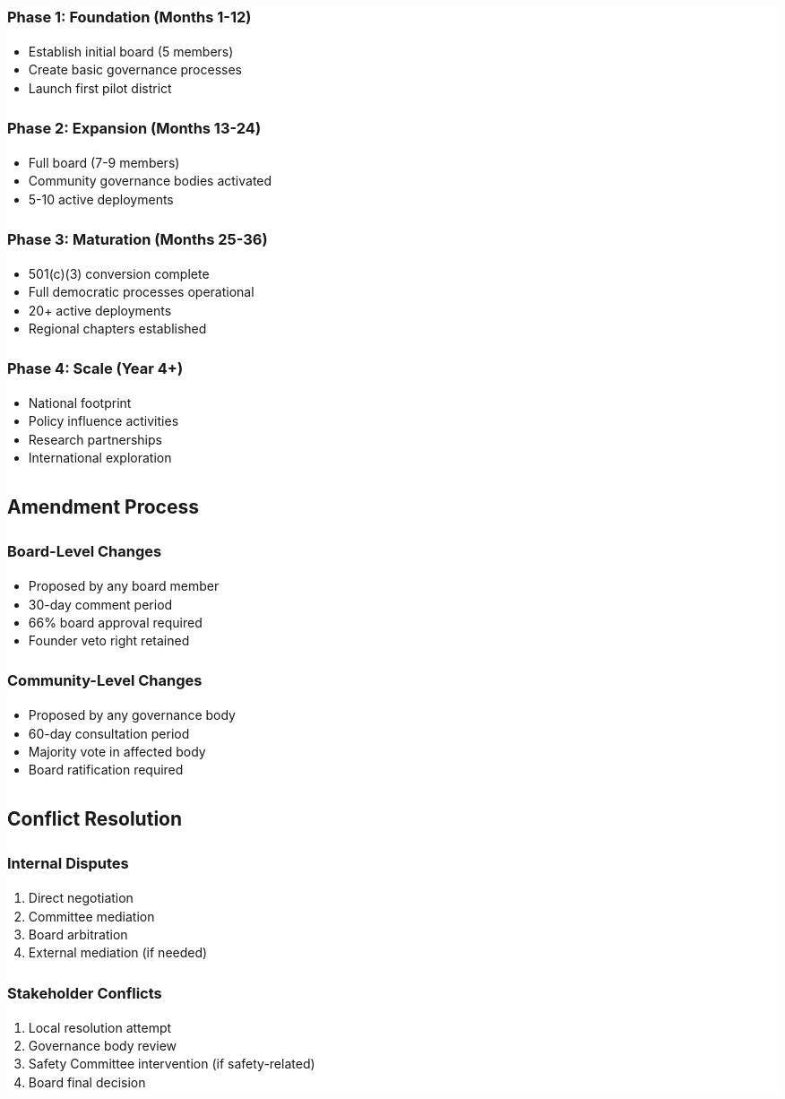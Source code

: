 ### Phase 1: Foundation (Months 1-12)
- Establish initial board (5 members)
- Create basic governance processes
- Launch first pilot district

### Phase 2: Expansion (Months 13-24)
- Full board (7-9 members)
- Community governance bodies activated
- 5-10 active deployments

### Phase 3: Maturation (Months 25-36)
- 501(c)(3) conversion complete
- Full democratic processes operational
- 20+ active deployments
- Regional chapters established

### Phase 4: Scale (Year 4+)
- National footprint
- Policy influence activities
- Research partnerships
- International exploration

## Amendment Process

### Board-Level Changes
- Proposed by any board member
- 30-day comment period
- 66% board approval required
- Founder veto right retained

### Community-Level Changes
- Proposed by any governance body
- 60-day consultation period
- Majority vote in affected body
- Board ratification required

## Conflict Resolution

### Internal Disputes
1. Direct negotiation
2. Committee mediation
3. Board arbitration
4. External mediation (if needed)

### Stakeholder Conflicts
1. Local resolution attempt
2. Governance body review
3. Safety Committee intervention (if safety-related)
4. Board final decision
